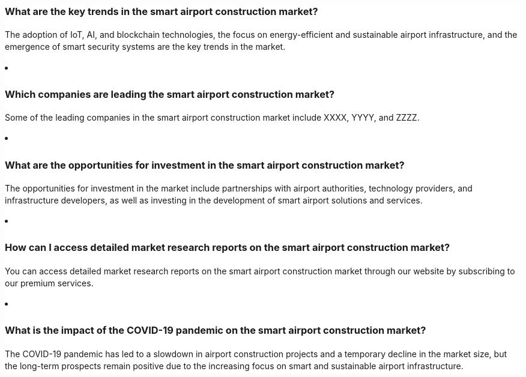 <h3>What are the key trends in the smart airport construction market?</h3> <p>The adoption of IoT, AI, and blockchain technologies, the focus on energy-efficient and sustainable airport infrastructure, and the emergence of smart security systems are the key trends in the market.</p> </li> <li> <h3>Which companies are leading the smart airport construction market?</h3> <p>Some of the leading companies in the smart airport construction market include XXXX, YYYY, and ZZZZ.</p> </li> <li> <h3>What are the opportunities for investment in the smart airport construction market?</h3> <p>The opportunities for investment in the market include partnerships with airport authorities, technology providers, and infrastructure developers, as well as investing in the development of smart airport solutions and services.</p> </li> <li> <h3>How can I access detailed market research reports on the smart airport construction market?</h3> <p>You can access detailed market research reports on the smart airport construction market through our website by subscribing to our premium services.</p> </li> <li> <h3>What is the impact of the COVID-19 pandemic on the smart airport construction market?</h3> <p>The COVID-19 pandemic has led to a slowdown in airport construction projects and a temporary decline in the market size, but the long-term prospects remain positive due to the increasing focus on smart and sustainable airport infrastructure.</p> </li> </ol> </body></html></strong></p>

